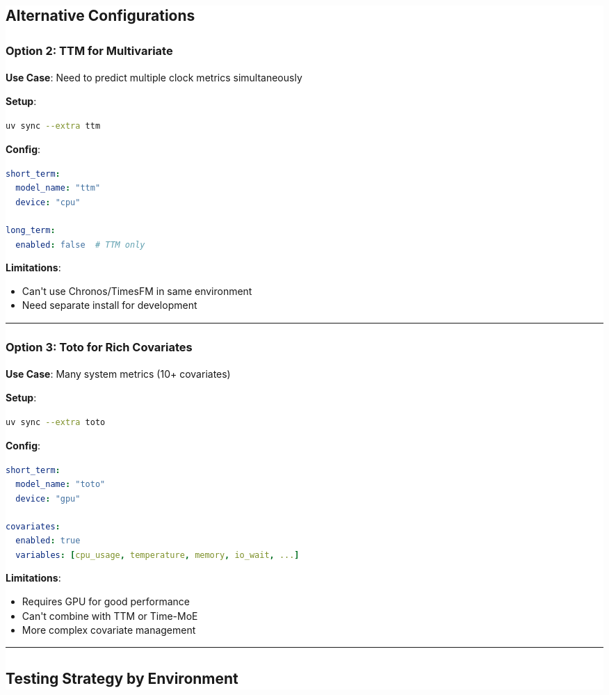 
## Alternative Configurations

### Option 2: TTM for Multivariate

**Use Case**: Need to predict multiple clock metrics simultaneously

**Setup**:
```bash
uv sync --extra ttm
```

**Config**:
```yaml
short_term:
  model_name: "ttm"
  device: "cpu"

long_term:
  enabled: false  # TTM only
```

**Limitations**:
- Can't use Chronos/TimesFM in same environment
- Need separate install for development

---

### Option 3: Toto for Rich Covariates

**Use Case**: Many system metrics (10+ covariates)

**Setup**:
```bash
uv sync --extra toto
```

**Config**:
```yaml
short_term:
  model_name: "toto"
  device: "gpu"

covariates:
  enabled: true
  variables: [cpu_usage, temperature, memory, io_wait, ...]
```

**Limitations**:
- Requires GPU for good performance
- Can't combine with TTM or Time-MoE
- More complex covariate management

---

## Testing Strategy by Environment
